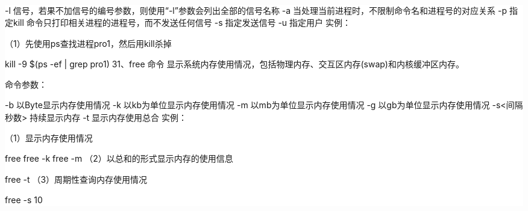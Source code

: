 -l  信号，若果不加信号的编号参数，则使用“-l”参数会列出全部的信号名称
-a  当处理当前进程时，不限制命令名和进程号的对应关系
-p  指定kill 命令只打印相关进程的进程号，而不发送任何信号
-s  指定发送信号
-u  指定用户
实例：

（1）先使用ps查找进程pro1，然后用kill杀掉

kill -9 $(ps -ef | grep pro1)
31、free 命令
显示系统内存使用情况，包括物理内存、交互区内存(swap)和内核缓冲区内存。

命令参数：

-b 以Byte显示内存使用情况
-k 以kb为单位显示内存使用情况
-m 以mb为单位显示内存使用情况
-g 以gb为单位显示内存使用情况
-s<间隔秒数> 持续显示内存
-t 显示内存使用总合
实例：

（1）显示内存使用情况

free
free -k
free -m
（2）以总和的形式显示内存的使用信息

free -t
（3）周期性查询内存使用情况

free -s 10

